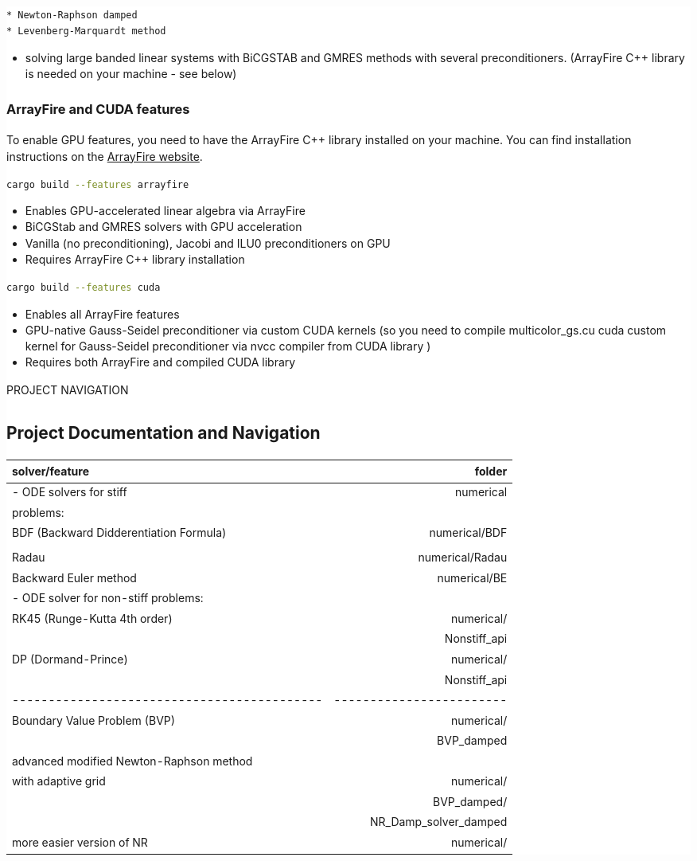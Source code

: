     * Newton-Raphson damped
    * Levenberg-Marquardt method
* solving large banded linear systems with BiCGSTAB and GMRES methods with several preconditioners.
  (ArrayFire C++ library is needed on your machine - see below)

  

### ArrayFire and CUDA features
To enable GPU features, you need to have the ArrayFire C++ library installed on your machine. You can find installation instructions on the [ArrayFire website](https://arrayfire.org/docs/installing.htm).
```bash
cargo build --features arrayfire
```
- Enables GPU-accelerated linear algebra via ArrayFire
- BiCGStab and GMRES solvers with GPU acceleration
- Vanilla (no preconditioning), Jacobi and ILU0 preconditioners on GPU
- Requires ArrayFire C++ library installation


```bash
cargo build --features cuda
```
- Enables all ArrayFire features
- GPU-native Gauss-Seidel preconditioner via custom CUDA kernels (so you need to compile multicolor_gs.cu cuda custom
kernel for Gauss-Seidel preconditioner via nvcc compiler from CUDA library )
- Requires both ArrayFire and compiled CUDA library

 PROJECT NAVIGATION

 ## Project Documentation and Navigation

|     solver/feature                        |     folder             |                      
|:------------------------------------------|-----------------------:|
|- ODE solvers for  stiff                   | numerical              |                        
|    problems:                              |                        |
| BDF (Backward Didderentiation Formula)    |numerical/BDF           |                      
|                                           |                        |             
| Radau                                     |numerical/Radau         |                          
| Backward Euler method                     |numerical/BE            |
| -  ODE solver for non-stiff problems:     |                        |
| RK45 (Runge-Kutta 4th order)              |numerical/              |  
|                                           |Nonstiff_api            |
| DP (Dormand-Prince)                       |numerical/              |
|                                           |Nonstiff_api            |
|-------------------------------------------|------------------------|
| Boundary Value Problem (BVP)              |numerical/              | 
|                                           |  BVP_damped            |
| advanced modified Newton-Raphson method   |                        | 
| with adaptive grid                        |numerical/              |   
|                                           |BVP_damped/             |
|                                           |NR_Damp_solver_damped   |
| more easier version of NR                 |numerical/              |